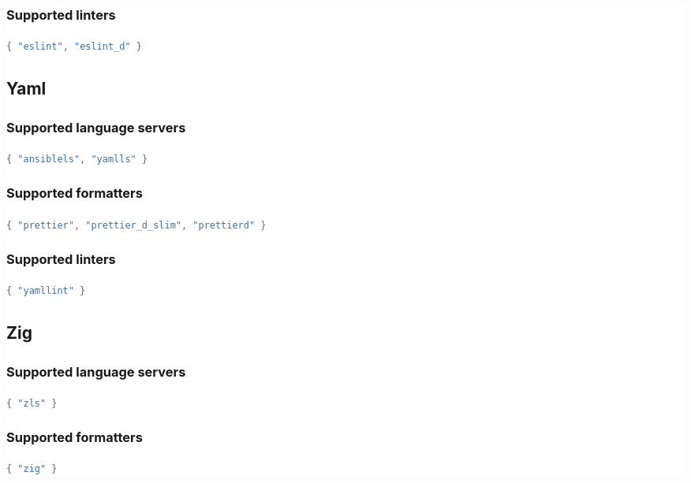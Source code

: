 ### Supported linters

```lua
{ "eslint", "eslint_d" }
```

## Yaml

### Supported language servers

```lua
{ "ansiblels", "yamlls" }
```

### Supported formatters

```lua
{ "prettier", "prettier_d_slim", "prettierd" }
```

### Supported linters

```lua
{ "yamllint" }
```

## Zig

### Supported language servers

```lua
{ "zls" }
```

### Supported formatters

```lua
{ "zig" }
```

